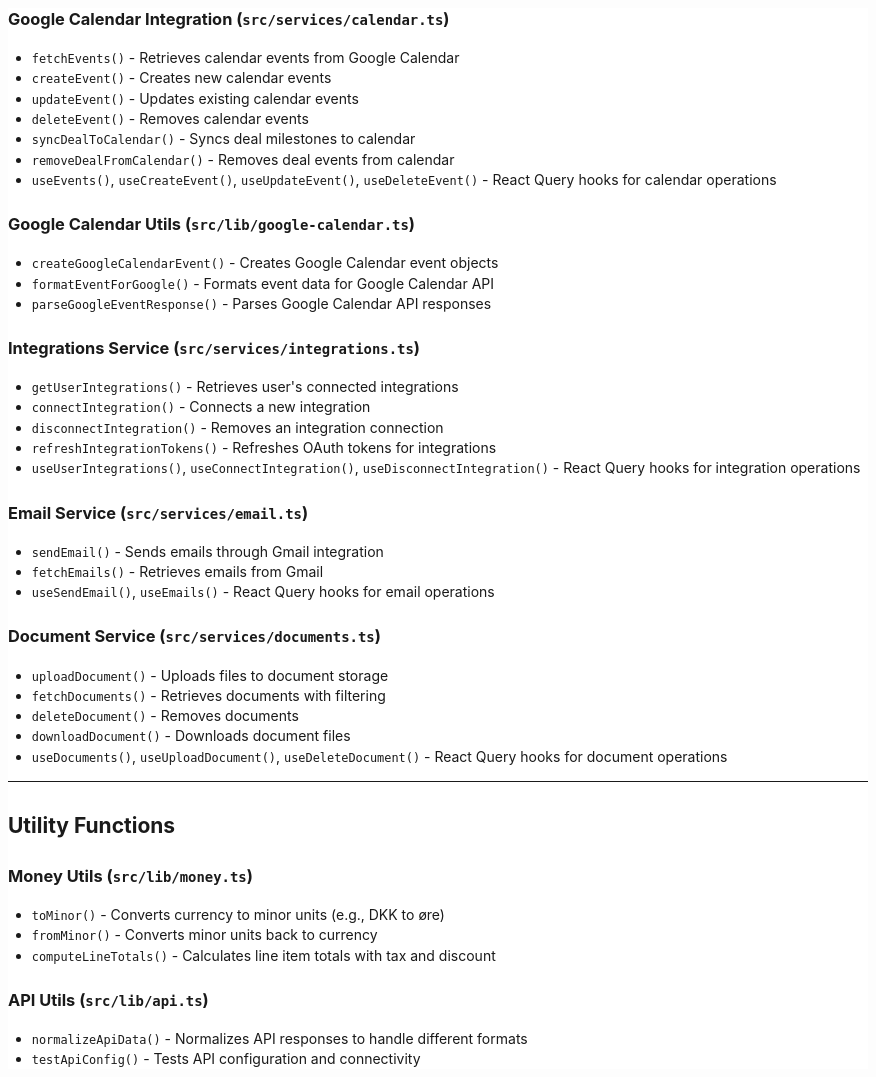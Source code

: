 ### Google Calendar Integration (`src/services/calendar.ts`)
- `fetchEvents()` - Retrieves calendar events from Google Calendar
- `createEvent()` - Creates new calendar events
- `updateEvent()` - Updates existing calendar events
- `deleteEvent()` - Removes calendar events
- `syncDealToCalendar()` - Syncs deal milestones to calendar
- `removeDealFromCalendar()` - Removes deal events from calendar
- `useEvents()`, `useCreateEvent()`, `useUpdateEvent()`, `useDeleteEvent()` - React Query hooks for calendar operations

### Google Calendar Utils (`src/lib/google-calendar.ts`)
- `createGoogleCalendarEvent()` - Creates Google Calendar event objects
- `formatEventForGoogle()` - Formats event data for Google Calendar API
- `parseGoogleEventResponse()` - Parses Google Calendar API responses

### Integrations Service (`src/services/integrations.ts`)
- `getUserIntegrations()` - Retrieves user's connected integrations
- `connectIntegration()` - Connects a new integration
- `disconnectIntegration()` - Removes an integration connection
- `refreshIntegrationTokens()` - Refreshes OAuth tokens for integrations
- `useUserIntegrations()`, `useConnectIntegration()`, `useDisconnectIntegration()` - React Query hooks for integration operations

### Email Service (`src/services/email.ts`)
- `sendEmail()` - Sends emails through Gmail integration
- `fetchEmails()` - Retrieves emails from Gmail
- `useSendEmail()`, `useEmails()` - React Query hooks for email operations

### Document Service (`src/services/documents.ts`)
- `uploadDocument()` - Uploads files to document storage
- `fetchDocuments()` - Retrieves documents with filtering
- `deleteDocument()` - Removes documents
- `downloadDocument()` - Downloads document files
- `useDocuments()`, `useUploadDocument()`, `useDeleteDocument()` - React Query hooks for document operations

---

## Utility Functions

### Money Utils (`src/lib/money.ts`)
- `toMinor()` - Converts currency to minor units (e.g., DKK to øre)
- `fromMinor()` - Converts minor units back to currency
- `computeLineTotals()` - Calculates line item totals with tax and discount

### API Utils (`src/lib/api.ts`)
- `normalizeApiData()` - Normalizes API responses to handle different formats
- `testApiConfig()` - Tests API configuration and connectivity
